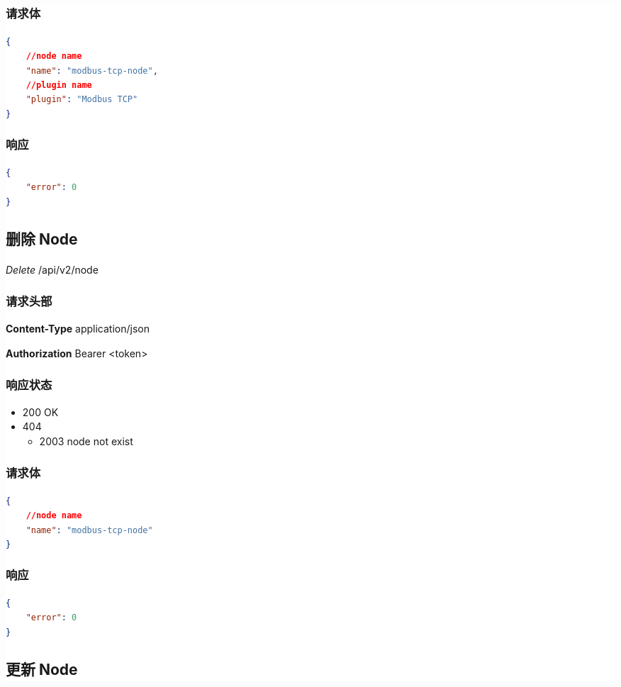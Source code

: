 ### 请求体

```json
{
    //node name
    "name": "modbus-tcp-node",
    //plugin name
    "plugin": "Modbus TCP"
}
```

### 响应

```json
{
    "error": 0
}
```

## 删除 Node

*Delete* /api/v2/node

### 请求头部

**Content-Type**  application/json

**Authorization** Bearer \<token\>

### 响应状态

* 200 OK
* 404
  * 2003 node not exist

### 请求体

```json
{
    //node name
    "name": "modbus-tcp-node"
}
```

### 响应

```json
{
    "error": 0
}
```

## 更新 Node
